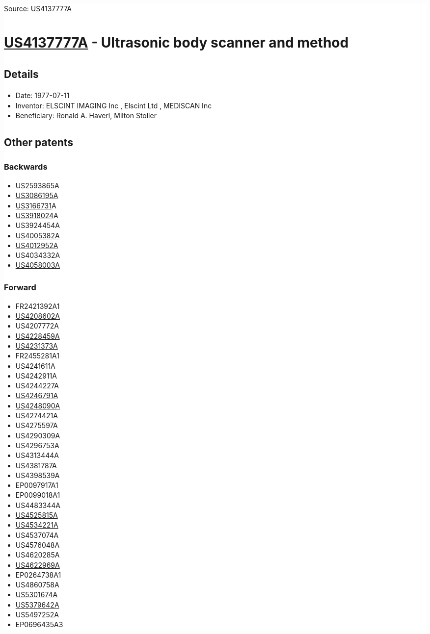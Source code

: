 Source: [US4137777A](https://patents.google.com/patent/US4137777A)

# [US4137777A](US4137777A.md) - Ultrasonic body scanner and method

## Details

* Date: 1977-07-11
* Inventor: ELSCINT IMAGING Inc
  , 
    Elscint Ltd
  , 
    MEDISCAN Inc
* Beneficiary: Ronald A. Haverl, Milton Stoller

## Other patents

### Backwards
 * US2593865A
 * [US3086195A](US3086195A.md)
 * [US3166731](US3166731.md)A
 * [US3918024](US3918024.md)A
 * US3924454A
 * [US4005382A](US4005382A.md)
 * [US4012952A](US4012952A.md)
 * US4034332A
 * [US4058003A](US4058003A.md)
### Forward
 * FR2421392A1
 * [US4208602A](US4208602A.md)
 * US4207772A
 * [US4228459A](US4228459A.md)
 * [US4231373A](US4231373A.md)
 * FR2455281A1
 * US4241611A
 * US4242911A
 * US4244227A
 * [US4246791A](US4246791A.md)
 * [US4248090A](US4248090A.md)
 * [US4274421A](US4274421A.md)
 * US4275597A
 * US4290309A
 * US4296753A
 * US4313444A
 * [US4381787A](US4381787A.md)
 * US4398539A
 * EP0097917A1
 * EP0099018A1
 * US4483344A
 * [US4525815A](US4525815A.md)
 * [US4534221A](US4534221A.md)
 * US4537074A
 * US4576048A
 * US4620285A
 * [US4622969A](US4622969A.md)
 * EP0264738A1
 * US4860758A
 * [US5301674A](US5301674A.md)
 * [US5379642A](US5379642A.md)
 * US5497252A
 * EP0696435A3